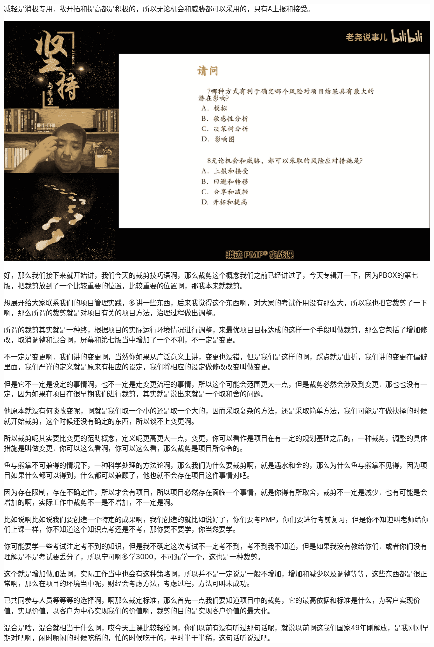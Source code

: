 减轻是消极专用，敌开拓和提高都是积极的，所以无论机会和威胁都可以采用的，只有A上报和接受。

![](img/8628d9cb8fc4991a19e392faea1f274a_357.png)

好，那么我们接下来就开始讲，我们今天的裁剪技巧语啊，那么裁剪这个概念我们之前已经讲过了，今天专辑开一下，因为PBOX的第七版，把裁剪放到了一个比较重要的位置，比较重要的位置啊，那我本来就裁剪。

想展开给大家联系我们的项目管理实践，多讲一些东西，后来我觉得这个东西啊，对大家的考试作用没有那么大，所以我也把它裁剪了一下啊，那么所谓的裁剪就是对项目有关的项目方法，治理过程做出调整。

所谓的裁剪其实就是一种终，根据项目的实际运行环境情况进行调整，来最优项目目标达成的这样一个手段叫做裁剪，那么它包括了增加修改，取消调整和混合啊，屏幕和第七版当中增加了一个不利，不一定是变更。

不一定是变更啊，我们讲的变更啊，当然你如果从广泛意义上讲，变更也没错，但是我们是这样的啊，踩点就是曲折，我们讲的变更在偏僻里面，我们严谨的定义就是原来有相应的设定，我们将相应的设定做修改改变叫做变更。

但是它不一定是设定的事情啊，也不一定是走变更流程的事情，所以这个可能会范围更大一点，但是裁剪必然会涉及到变更，那也也没有一定，因为如果在项目在很早期我们进行裁剪，其实就是说出来就是一个取和舍的问题。

他原本就没有何谈改变呢，啊就是我们取一个小的还是取一个大的，因而采取复杂的方法，还是采取简单方法，我们可能是在做抉择的时候就开始裁剪，这个时候还没有确定的东西，所以谈不上变更啊。

所以裁剪呢其实要比变更的范畴概念，定义呢更高更大一点，变更，你可以看作是项目在有一定的规划基础之后的，一种裁剪，调整的具体措施是叫做变更，你可以这么看啊，你可以这么看，那么裁剪是项目所命令的。

鱼与熊掌不可兼得的情况下，一种科学处理的方法论啊，那么我们为什么要裁剪啊，就是遇水和金的，那么为什么鱼与熊掌不见得，因为项目如果什么都可以得到，什么都可以兼顾了，他也就不会存在项目这件事情对吧。

因为存在限制，存在不确定性，所以才会有项目，所以项目必然存在面临一个事情，就是你得有所取舍，裁剪不一定是减少，也有可能是会增加的啊，实际工作中裁剪不一是不增加，不一定是啊。

比如说啊比如说我们要创造一个特定的成果啊，我们创造的就比如说好了，你们要考PMP，你们要进行考前复习，但是你不知道叫老师给你们上课一样，你不知道这个知识点考还是不考，那你要不要学，你当然要学。

你可能要学一些考试注定考不到的知识，但是我不确定这次考试不一定考不到，考不到我不知道，但是如果我没有教给你们，或者你们没有理解是不是考试要丢分了，所以宁可啊多学3000，不可漏学一个，这也是一种裁剪。

这个就是增加做加法啊，实际工作当中也会有这种策略啊，所以并不是一定说是一般不增加，增加和减少以及调整等等，这些东西都是很正常啊，那么在项目的环境当中呢，财经会考虑方法，考虑过程，方法可叫未成功。

已共同参与人员等等等的选择啊，啊那么裁定标准，那么首先一点我们要知道项目中的裁剪，它的最高依据和标准是什么，为客户实现价值，实现价值，以客户为中心实现我们的价值啊，裁剪的目的是实现客户价值的最大化。

混合是啥，混合就相当于什么啊，哎今天上课比较轻松啊，你们以前有没有听过那句话呢，就说以前啊这我们国家49年刚解放，是我刚刚早期对吧啊，闲时呃闲的时候吃稀的，忙的时候吃干的，平时半干半稀，这句话听说过吧。
